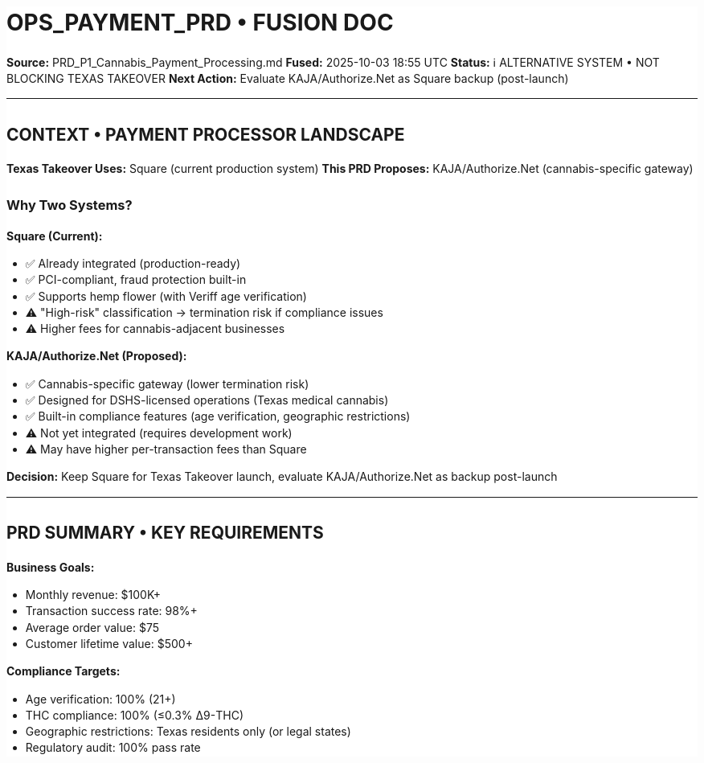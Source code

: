 







# OPS_PAYMENT_PRD • FUSION DOC
**Source:** PRD_P1_Cannabis_Payment_Processing.md
**Fused:** 2025-10-03 18:55 UTC
**Status:** ℹ️ ALTERNATIVE SYSTEM • NOT BLOCKING TEXAS TAKEOVER
**Next Action:** Evaluate KAJA/Authorize.Net as Square backup (post-launch)

---

## CONTEXT • PAYMENT PROCESSOR LANDSCAPE

**Texas Takeover Uses:** Square (current production system)
**This PRD Proposes:** KAJA/Authorize.Net (cannabis-specific gateway)

### Why Two Systems?

**Square (Current):**
- ✅ Already integrated (production-ready)
- ✅ PCI-compliant, fraud protection built-in
- ✅ Supports hemp flower (with Veriff age verification)
- ⚠️ "High-risk" classification → termination risk if compliance issues
- ⚠️ Higher fees for cannabis-adjacent businesses

**KAJA/Authorize.Net (Proposed):**
- ✅ Cannabis-specific gateway (lower termination risk)
- ✅ Designed for DSHS-licensed operations (Texas medical cannabis)
- ✅ Built-in compliance features (age verification, geographic restrictions)
- ⚠️ Not yet integrated (requires development work)
- ⚠️ May have higher per-transaction fees than Square

**Decision:** Keep Square for Texas Takeover launch, evaluate KAJA/Authorize.Net as backup post-launch

---

## PRD SUMMARY • KEY REQUIREMENTS

**Business Goals:**
- Monthly revenue: $100K+
- Transaction success rate: 98%+
- Average order value: $75
- Customer lifetime value: $500+

**Compliance Targets:**
- Age verification: 100% (21+)
- THC compliance: 100% (≤0.3% Δ9-THC)
- Geographic restrictions: Texas residents only (or legal states)
- Regulatory audit: 100% pass rate
